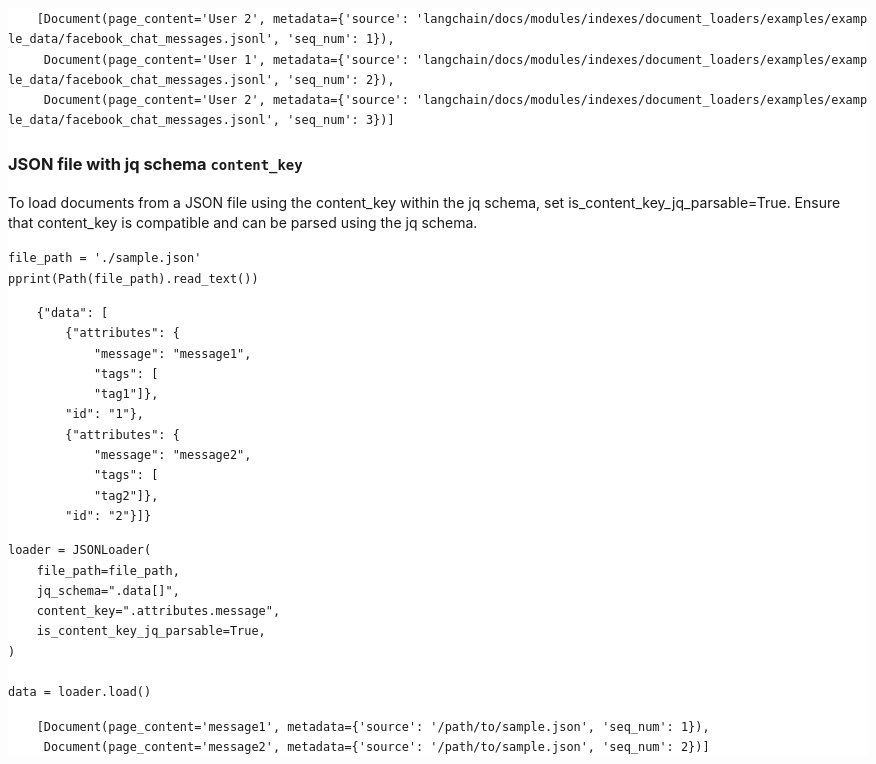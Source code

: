 
```
    [Document(page_content='User 2', metadata={'source': 'langchain/docs/modules/indexes/document_loaders/examples/example_data/facebook_chat_messages.jsonl', 'seq_num': 1}),
     Document(page_content='User 1', metadata={'source': 'langchain/docs/modules/indexes/document_loaders/examples/example_data/facebook_chat_messages.jsonl', 'seq_num': 2}),
     Document(page_content='User 2', metadata={'source': 'langchain/docs/modules/indexes/document_loaders/examples/example_data/facebook_chat_messages.jsonl', 'seq_num': 3})]

```


### JSON file with jq schema `content_key`[​](#json-file-with-jq-schema-content_key "Direct link to json-file-with-jq-schema-content_key")

To load documents from a JSON file using the content\_key within the jq schema, set is\_content\_key\_jq\_parsable=True. Ensure that content\_key is compatible and can be parsed using the jq schema.

```
file_path = './sample.json'
pprint(Path(file_path).read_text())

```


```
    {"data": [
        {"attributes": {
            "message": "message1",
            "tags": [
            "tag1"]},
        "id": "1"},
        {"attributes": {
            "message": "message2",
            "tags": [
            "tag2"]},
        "id": "2"}]}

```


```
loader = JSONLoader(
    file_path=file_path,
    jq_schema=".data[]",
    content_key=".attributes.message",
    is_content_key_jq_parsable=True,
)

data = loader.load()

```


```
    [Document(page_content='message1', metadata={'source': '/path/to/sample.json', 'seq_num': 1}),
     Document(page_content='message2', metadata={'source': '/path/to/sample.json', 'seq_num': 2})]

```
